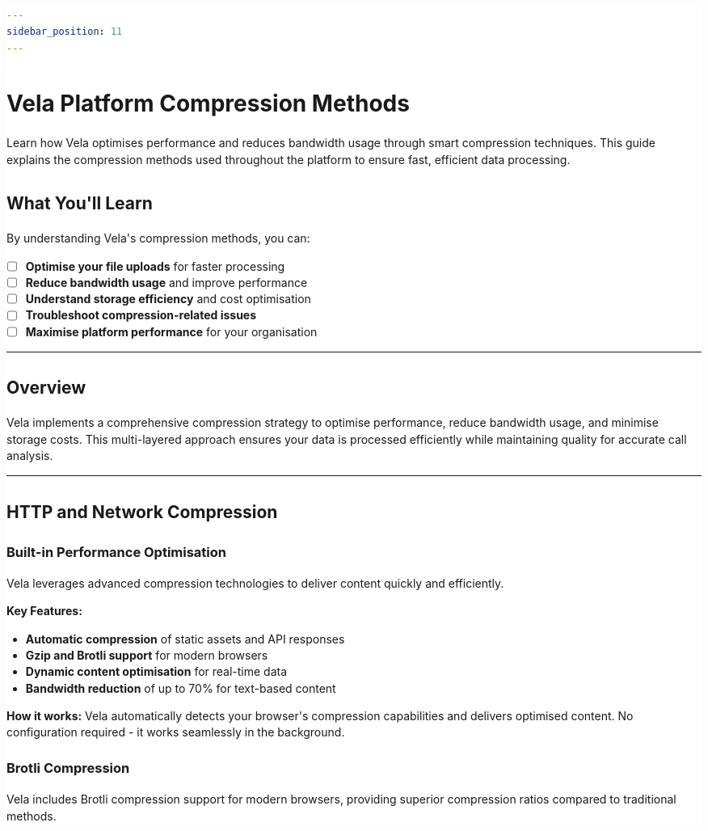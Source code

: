```yaml
---
sidebar_position: 11
---
```


# Vela Platform Compression Methods

Learn how Vela optimises performance and reduces bandwidth usage through smart compression techniques. This guide explains the compression methods used throughout the platform to ensure fast, efficient data processing.

## What You'll Learn

By understanding Vela's compression methods, you can:
- [ ] **Optimise your file uploads** for faster processing
- [ ] **Reduce bandwidth usage** and improve performance
- [ ] **Understand storage efficiency** and cost optimisation
- [ ] **Troubleshoot compression-related issues**
- [ ] **Maximise platform performance** for your organisation

---

## Overview

Vela implements a comprehensive compression strategy to optimise performance, reduce bandwidth usage, and minimise storage costs. This multi-layered approach ensures your data is processed efficiently while maintaining quality for accurate call analysis.

---

## HTTP and Network Compression

### Built-in Performance Optimisation
Vela leverages advanced compression technologies to deliver content quickly and efficiently.

**Key Features:**
- **Automatic compression** of static assets and API responses
- **Gzip and Brotli support** for modern browsers
- **Dynamic content optimisation** for real-time data
- **Bandwidth reduction** of up to 70% for text-based content

**How it works:**
Vela automatically detects your browser's compression capabilities and delivers optimised content. No configuration required - it works seamlessly in the background.

### Brotli Compression
Vela includes Brotli compression support for modern browsers, providing superior compression ratios compared to traditional methods.
